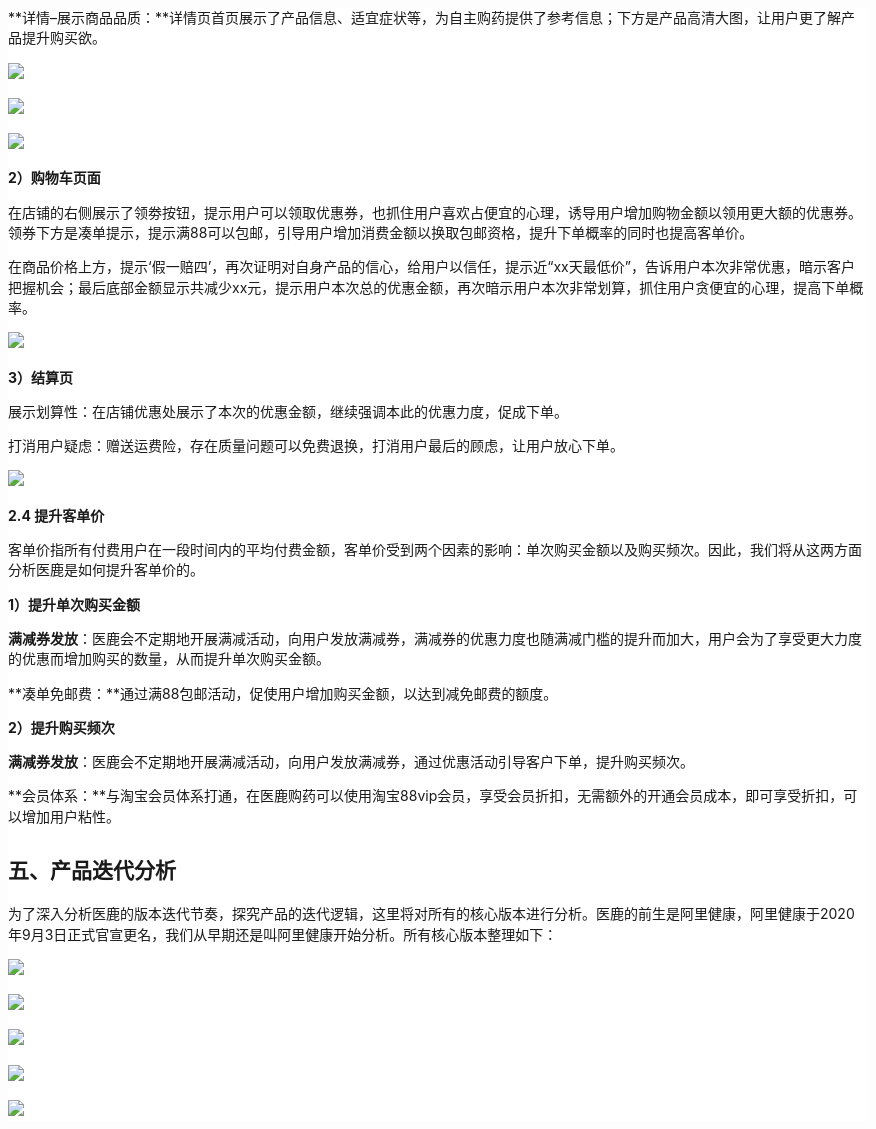 **详情–展示商品品质：**详情页首页展示了产品信息、适宜症状等，为自主购药提供了参考信息；下方是产品高清大图，让用户更了解产品提升购买欲。

![](https://image.woshipm.com/2024/03/07/b25ec3e8-dbd5-11ee-926a-00163e0b5ff3.png)

![](https://image.woshipm.com/2024/03/07/c73d2c64-dbd5-11ee-ba45-00163e0b5ff3.png)

![](https://image.woshipm.com/2024/03/07/e154120c-dbd5-11ee-aa25-00163e0b5ff3.png)

**2）购物车页面**

在店铺的右侧展示了领劵按钮，提示用户可以领取优惠券，也抓住用户喜欢占便宜的心理，诱导用户增加购物金额以领用更大额的优惠券。领券下方是凑单提示，提示满88可以包邮，引导用户增加消费金额以换取包邮资格，提升下单概率的同时也提高客单价。

在商品价格上方，提示‘假一赔四’，再次证明对自身产品的信心，给用户以信任，提示近“xx天最低价”，告诉用户本次非常优惠，暗示客户把握机会；最后底部金额显示共减少xx元，提示用户本次总的优惠金额，再次暗示用户本次非常划算，抓住用户贪便宜的心理，提高下单概率。

![](https://image.woshipm.com/2024/03/07/33465b86-dc96-11ee-9998-00163e0b5ff3.png)

**3）结算页**

展示划算性：在店铺优惠处展示了本次的优惠金额，继续强调本此的优惠力度，促成下单。

打消用户疑虑：赠送运费险，存在质量问题可以免费退换，打消用户最后的顾虑，让用户放心下单。

![](https://image.woshipm.com/2024/03/07/46fec398-dc96-11ee-a396-00163e0b5ff3.png)

**2.4 提升客单价**

客单价指所有付费用户在一段时间内的平均付费金额，客单价受到两个因素的影响：单次购买金额以及购买频次。因此，我们将从这两方面分析医鹿是如何提升客单价的。

**1）提升单次购买金额**

**满减券发放**：医鹿会不定期地开展满减活动，向用户发放满减券，满减券的优惠力度也随满减门槛的提升而加大，用户会为了享受更大力度的优惠而增加购买的数量，从而提升单次购买金额。

**凑单免邮费：**通过满88包邮活动，促使用户增加购买金额，以达到减免邮费的额度。

**2）提升购买频次**

**满减券发放**：医鹿会不定期地开展满减活动，向用户发放满减券，通过优惠活动引导客户下单，提升购买频次。

**会员体系：**与淘宝会员体系打通，在医鹿购药可以使用淘宝88vip会员，享受会员折扣，无需额外的开通会员成本，即可享受折扣，可以增加用户粘性。

## 五、产品迭代分析

为了深入分析医鹿的版本迭代节奏，探究产品的迭代逻辑，这里将对所有的核心版本进行分析。医鹿的前生是阿里健康，阿里健康于2020年9月3日正式官宣更名，我们从早期还是叫阿里健康开始分析。所有核心版本整理如下：

![](https://image.woshipm.com/2024/03/06/a090073a-dbd0-11ee-ba45-00163e0b5ff3.jpg)

![](https://image.woshipm.com/2024/03/06/cdebfc3e-dbd0-11ee-ba45-00163e0b5ff3.jpg)

![](https://image.woshipm.com/2024/03/06/da801eb2-dbd0-11ee-aa25-00163e0b5ff3.jpg)

![](https://image.woshipm.com/2024/03/06/e2accbc6-dbd0-11ee-ba45-00163e0b5ff3.jpg)

![](https://image.woshipm.com/2024/03/06/ea38e08c-dbd0-11ee-a396-00163e0b5ff3.jpg)
